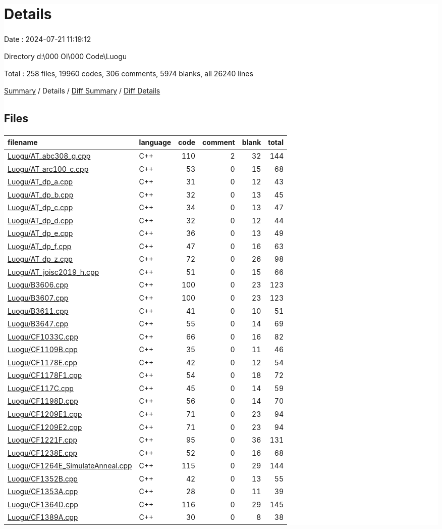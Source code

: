 # Details

Date : 2024-07-21 11:19:12

Directory d:\\000 OI\\000 Code\\Luogu

Total : 258 files,  19960 codes, 306 comments, 5974 blanks, all 26240 lines

[Summary](results.md) / Details / [Diff Summary](diff.md) / [Diff Details](diff-details.md)

## Files
| filename | language | code | comment | blank | total |
| :--- | :--- | ---: | ---: | ---: | ---: |
| [Luogu/AT_abc308_g.cpp](/Luogu/AT_abc308_g.cpp) | C++ | 110 | 2 | 32 | 144 |
| [Luogu/AT_arc100_c.cpp](/Luogu/AT_arc100_c.cpp) | C++ | 53 | 0 | 15 | 68 |
| [Luogu/AT_dp_a.cpp](/Luogu/AT_dp_a.cpp) | C++ | 31 | 0 | 12 | 43 |
| [Luogu/AT_dp_b.cpp](/Luogu/AT_dp_b.cpp) | C++ | 32 | 0 | 13 | 45 |
| [Luogu/AT_dp_c.cpp](/Luogu/AT_dp_c.cpp) | C++ | 34 | 0 | 13 | 47 |
| [Luogu/AT_dp_d.cpp](/Luogu/AT_dp_d.cpp) | C++ | 32 | 0 | 12 | 44 |
| [Luogu/AT_dp_e.cpp](/Luogu/AT_dp_e.cpp) | C++ | 36 | 0 | 13 | 49 |
| [Luogu/AT_dp_f.cpp](/Luogu/AT_dp_f.cpp) | C++ | 47 | 0 | 16 | 63 |
| [Luogu/AT_dp_z.cpp](/Luogu/AT_dp_z.cpp) | C++ | 72 | 0 | 26 | 98 |
| [Luogu/AT_joisc2019_h.cpp](/Luogu/AT_joisc2019_h.cpp) | C++ | 51 | 0 | 15 | 66 |
| [Luogu/B3606.cpp](/Luogu/B3606.cpp) | C++ | 100 | 0 | 23 | 123 |
| [Luogu/B3607.cpp](/Luogu/B3607.cpp) | C++ | 100 | 0 | 23 | 123 |
| [Luogu/B3611.cpp](/Luogu/B3611.cpp) | C++ | 41 | 0 | 10 | 51 |
| [Luogu/B3647.cpp](/Luogu/B3647.cpp) | C++ | 55 | 0 | 14 | 69 |
| [Luogu/CF1033C.cpp](/Luogu/CF1033C.cpp) | C++ | 66 | 0 | 16 | 82 |
| [Luogu/CF1109B.cpp](/Luogu/CF1109B.cpp) | C++ | 35 | 0 | 11 | 46 |
| [Luogu/CF1178E.cpp](/Luogu/CF1178E.cpp) | C++ | 42 | 0 | 12 | 54 |
| [Luogu/CF1178F1.cpp](/Luogu/CF1178F1.cpp) | C++ | 54 | 0 | 18 | 72 |
| [Luogu/CF117C.cpp](/Luogu/CF117C.cpp) | C++ | 45 | 0 | 14 | 59 |
| [Luogu/CF1198D.cpp](/Luogu/CF1198D.cpp) | C++ | 56 | 0 | 14 | 70 |
| [Luogu/CF1209E1.cpp](/Luogu/CF1209E1.cpp) | C++ | 71 | 0 | 23 | 94 |
| [Luogu/CF1209E2.cpp](/Luogu/CF1209E2.cpp) | C++ | 71 | 0 | 23 | 94 |
| [Luogu/CF1221F.cpp](/Luogu/CF1221F.cpp) | C++ | 95 | 0 | 36 | 131 |
| [Luogu/CF1238E.cpp](/Luogu/CF1238E.cpp) | C++ | 52 | 0 | 16 | 68 |
| [Luogu/CF1264E_SimulateAnneal.cpp](/Luogu/CF1264E_SimulateAnneal.cpp) | C++ | 115 | 0 | 29 | 144 |
| [Luogu/CF1352B.cpp](/Luogu/CF1352B.cpp) | C++ | 42 | 0 | 13 | 55 |
| [Luogu/CF1353A.cpp](/Luogu/CF1353A.cpp) | C++ | 28 | 0 | 11 | 39 |
| [Luogu/CF1364D.cpp](/Luogu/CF1364D.cpp) | C++ | 116 | 0 | 29 | 145 |
| [Luogu/CF1389A.cpp](/Luogu/CF1389A.cpp) | C++ | 30 | 0 | 8 | 38 |